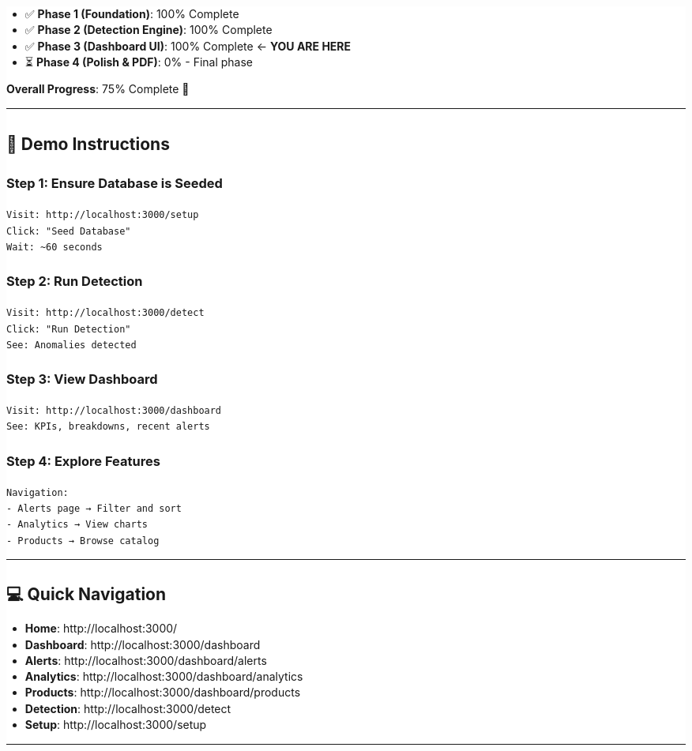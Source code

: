 - ✅ **Phase 1 (Foundation)**: 100% Complete
- ✅ **Phase 2 (Detection Engine)**: 100% Complete
- ✅ **Phase 3 (Dashboard UI)**: 100% Complete ← **YOU ARE HERE**
- ⏳ **Phase 4 (Polish & PDF)**: 0% - Final phase

**Overall Progress**: 75% Complete 🎉

---

## 🎯 Demo Instructions

### Step 1: Ensure Database is Seeded
```
Visit: http://localhost:3000/setup
Click: "Seed Database"
Wait: ~60 seconds
```

### Step 2: Run Detection
```
Visit: http://localhost:3000/detect
Click: "Run Detection"
See: Anomalies detected
```

### Step 3: View Dashboard
```
Visit: http://localhost:3000/dashboard
See: KPIs, breakdowns, recent alerts
```

### Step 4: Explore Features
```
Navigation:
- Alerts page → Filter and sort
- Analytics → View charts
- Products → Browse catalog
```

---

## 💻 Quick Navigation

- **Home**: http://localhost:3000/
- **Dashboard**: http://localhost:3000/dashboard
- **Alerts**: http://localhost:3000/dashboard/alerts
- **Analytics**: http://localhost:3000/dashboard/analytics
- **Products**: http://localhost:3000/dashboard/products
- **Detection**: http://localhost:3000/detect
- **Setup**: http://localhost:3000/setup

---

